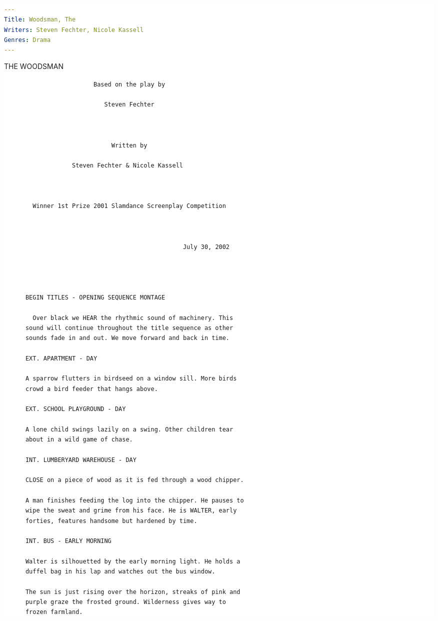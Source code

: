 ```yaml
---
Title: Woodsman, The
Writers: Steven Fechter, Nicole Kassell
Genres: Drama
---
```


THE WOODSMAN

          

                             Based on the play by          
       
                                Steven Fechter


          
                                  Written by
          
                       Steven Fechter & Nicole Kassell
          
          
          
            Winner 1st Prize 2001 Slamdance Screenplay Competition
          
          
          
                                                      July 30, 2002

          
          
          
          BEGIN TITLES - OPENING SEQUENCE MONTAGE
          
            Over black we HEAR the rhythmic sound of machinery. This
          sound will continue throughout the title sequence as other
          sounds fade in and out. We move forward and back in time.
          
          EXT. APARTMENT - DAY
          
          A sparrow flutters in birdseed on a window sill. More birds
          crowd a bird feeder that hangs above.
          
          EXT. SCHOOL PLAYGROUND - DAY
          
          A lone child swings lazily on a swing. Other children tear
          about in a wild game of chase.
          
          INT. LUMBERYARD WAREHOUSE - DAY
          
          CLOSE on a piece of wood as it is fed through a wood chipper.
          
          A man finishes feeding the log into the chipper. He pauses to
          wipe the sweat and grime from his face. He is WALTER, early
          forties, features handsome but hardened by time.
          
          INT. BUS - EARLY MORNING
          
          Walter is silhouetted by the early morning light. He holds a
          duffel bag in his lap and watches out the bus window.
          
          The sun is just rising over the horizon, streaks of pink and
          purple graze the frosted ground. Wilderness gives way to
          frozen farmland.
          